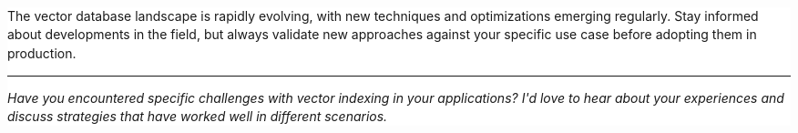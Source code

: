 The vector database landscape is rapidly evolving, with new techniques and optimizations emerging regularly. Stay informed about developments in the field, but always validate new approaches against your specific use case before adopting them in production.

---

*Have you encountered specific challenges with vector indexing in your applications? I'd love to hear about your experiences and discuss strategies that have worked well in different scenarios.* 